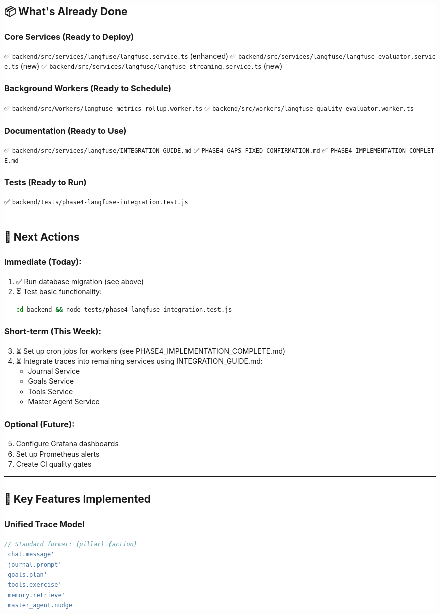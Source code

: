 
## 📦 What's Already Done

### Core Services (Ready to Deploy)
✅ `backend/src/services/langfuse/langfuse.service.ts` (enhanced)
✅ `backend/src/services/langfuse/langfuse-evaluator.service.ts` (new)
✅ `backend/src/services/langfuse/langfuse-streaming.service.ts` (new)

### Background Workers (Ready to Schedule)
✅ `backend/src/workers/langfuse-metrics-rollup.worker.ts`
✅ `backend/src/workers/langfuse-quality-evaluator.worker.ts`

### Documentation (Ready to Use)
✅ `backend/src/services/langfuse/INTEGRATION_GUIDE.md`
✅ `PHASE4_GAPS_FIXED_CONFIRMATION.md`
✅ `PHASE4_IMPLEMENTATION_COMPLETE.md`

### Tests (Ready to Run)
✅ `backend/tests/phase4-langfuse-integration.test.js`

---

## 🎯 Next Actions

### Immediate (Today):
1. ✅ Run database migration (see above)
2. ⏳ Test basic functionality:
   ```bash
   cd backend && node tests/phase4-langfuse-integration.test.js
   ```

### Short-term (This Week):
3. ⏳ Set up cron jobs for workers (see PHASE4_IMPLEMENTATION_COMPLETE.md)
4. ⏳ Integrate traces into remaining services using INTEGRATION_GUIDE.md:
   - Journal Service
   - Goals Service
   - Tools Service
   - Master Agent Service

### Optional (Future):
5. Configure Grafana dashboards
6. Set up Prometheus alerts
7. Create CI quality gates

---

## 🔑 Key Features Implemented

### Unified Trace Model
```typescript
// Standard format: {pillar}.{action}
'chat.message'
'journal.prompt'
'goals.plan'
'tools.exercise'
'memory.retrieve'
'master_agent.nudge'
```
